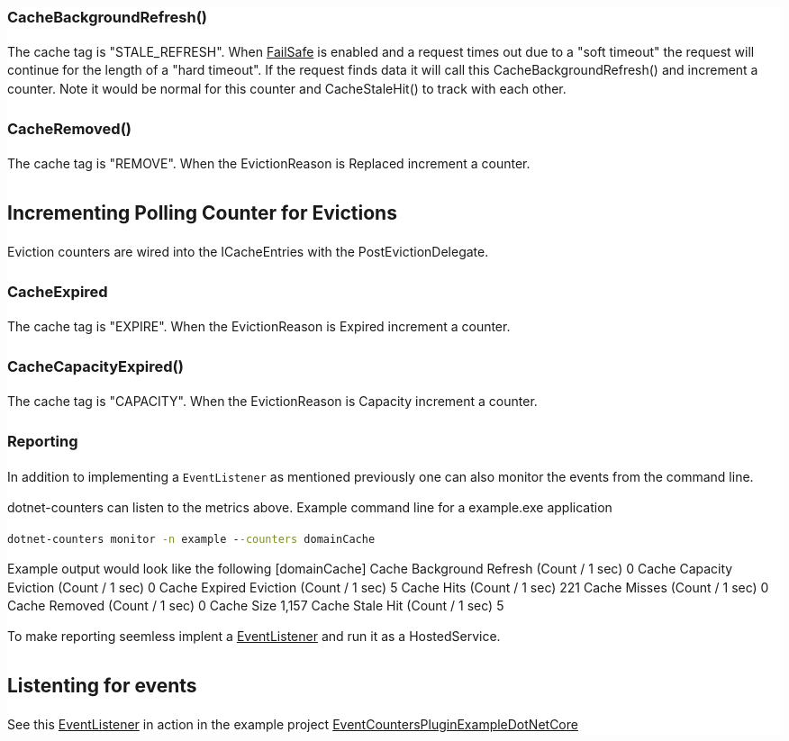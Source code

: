 ### CacheBackgroundRefresh()

The cache tag is "STALE_REFRESH".  When [FailSafe](https://github.com/jodydonetti/ZiggyCreatures.FusionCache/blob/main/docs/Timeouts.md) is enabled and a request times out due to a "soft timeout" the request will continue for the length of a "hard timeout".  If the request finds data it will call this CacheBackgroundRefresh() and increment a counter.  Note it would be normal for this counter and CacheStaleHit() to track with each other.

### CacheRemoved()

The cache tag is "REMOVE".  When the EvictionReason is Replaced increment a counter.

## Incrementing Polling Counter for Evictions

Eviction counters are wired into the ICacheEntries with the PostEvictionDelegate.  

### CacheExpired

The cache tag is "EXPIRE".  When the EvictionReason is Expired increment a counter.

### CacheCapacityExpired()

The cache tag is "CAPACITY".  When the EvictionReason is Capacity increment a counter.

### Reporting

In addition to implementing a `EventListener` as mentioned previously one can also monitor the events from the command line.

dotnet-counters can listen to the metrics above.
Example command line for a example.exe application

```cmd
dotnet-counters monitor -n example --counters domainCache
```

Example output would look like the following
[domainCache]
    Cache Background Refresh (Count / 1 sec)           0
    Cache Capacity Eviction (Count / 1 sec)            0
    Cache Expired Eviction (Count / 1 sec)             5
    Cache Hits (Count / 1 sec)                       221
    Cache Misses (Count / 1 sec)                       0
    Cache Removed (Count / 1 sec)                      0
    Cache Size                                     1,157
    Cache Stale Hit (Count / 1 sec)                    5

To make reporting seemless implent a [EventListener](https://docs.microsoft.com/en-us/dotnet/core/diagnostics/event-counters#sample-code)  and run it as a HostedService.

## Listenting for events

See this [EventListener](../../../examples/EventCountersPluginExampleDotNetCore/Services/MetricsListenerService.cs) in action in the example project [EventCountersPluginExampleDotNetCore](../../../examples/EventCountersPluginExampleDotNetCore)
